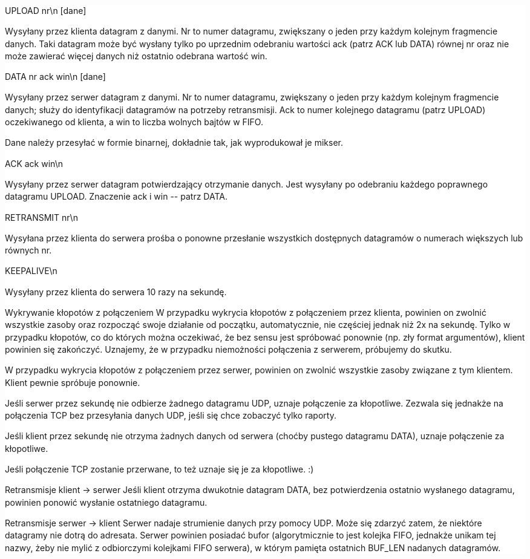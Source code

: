 UPLOAD nr\n
[dane]

Wysyłany przez klienta datagram z danymi. Nr to numer datagramu, zwiększany o jeden przy każdym kolejnym fragmencie danych. Taki datagram może być wysłany tylko po uprzednim odebraniu wartości ack (patrz ACK lub DATA) równej nr oraz nie może zawierać więcej danych niż ostatnio odebrana wartość win.

DATA nr ack win\n
[dane]

Wysyłany przez serwer datagram z danymi. Nr to numer datagramu, zwiększany o jeden przy każdym kolejnym fragmencie danych; służy do identyfikacji datagramów na potrzeby retransmisji. Ack to numer kolejnego datagramu (patrz UPLOAD) oczekiwanego od klienta, a win to liczba wolnych bajtów w FIFO.

Dane należy przesyłać w formie binarnej, dokładnie tak, jak wyprodukował je mikser.

ACK ack win\n

Wysyłany przez serwer datagram potwierdzający otrzymanie danych. Jest wysyłany po odebraniu każdego poprawnego datagramu UPLOAD. Znaczenie ack i win -- patrz DATA.

RETRANSMIT nr\n

Wysyłana przez klienta do serwera prośba o ponowne przesłanie wszystkich dostępnych datagramów o numerach większych lub równych nr.

KEEPALIVE\n

Wysyłany przez klienta do serwera 10 razy na sekundę.

Wykrywanie kłopotów z połączeniem
W przypadku wykrycia kłopotów z połączeniem przez klienta, powinien on zwolnić wszystkie zasoby oraz rozpocząć swoje działanie od początku, automatycznie, nie częściej jednak niż 2x na sekundę. Tylko w przypadku kłopotów, co do których można oczekiwać, że bez sensu jest spróbować ponownie (np. zły format argumentów), klient powinien się zakończyć. Uznajemy, że w przypadku niemożności połączenia z serwerem, próbujemy do skutku.

W przypadku wykrycia kłopotów z połączeniem przez serwer, powinien on zwolnić wszystkie zasoby związane z tym klientem. Klient pewnie spróbuje ponownie.

Jeśli serwer przez sekundę nie odbierze żadnego datagramu UDP, uznaje połączenie za kłopotliwe. Zezwala się jednakże na połączenia TCP bez przesyłania danych UDP, jeśli się chce zobaczyć tylko raporty.

Jeśli klient przez sekundę nie otrzyma żadnych danych od serwera (choćby pustego datagramu DATA), uznaje połączenie za kłopotliwe.

Jeśli połączenie TCP zostanie przerwane, to też uznaje się je za kłopotliwe. :)

Retransmisje klient -> serwer
Jeśli klient otrzyma dwukotnie datagram DATA, bez potwierdzenia ostatnio wysłanego datagramu, powinien ponowić wysłanie ostatniego datagramu.

Retransmisje serwer -> klient
Serwer nadaje strumienie danych przy pomocy UDP. Może się zdarzyć zatem, że niektóre datagramy nie dotrą do adresata. Serwer powinien posiadać bufor (algorytmicznie to jest kolejka FIFO, jednakże unikam tej nazwy, żeby nie mylić z odbiorczymi kolejkami FIFO serwera), w którym pamięta ostatnich BUF_LEN nadanych datagramów.
